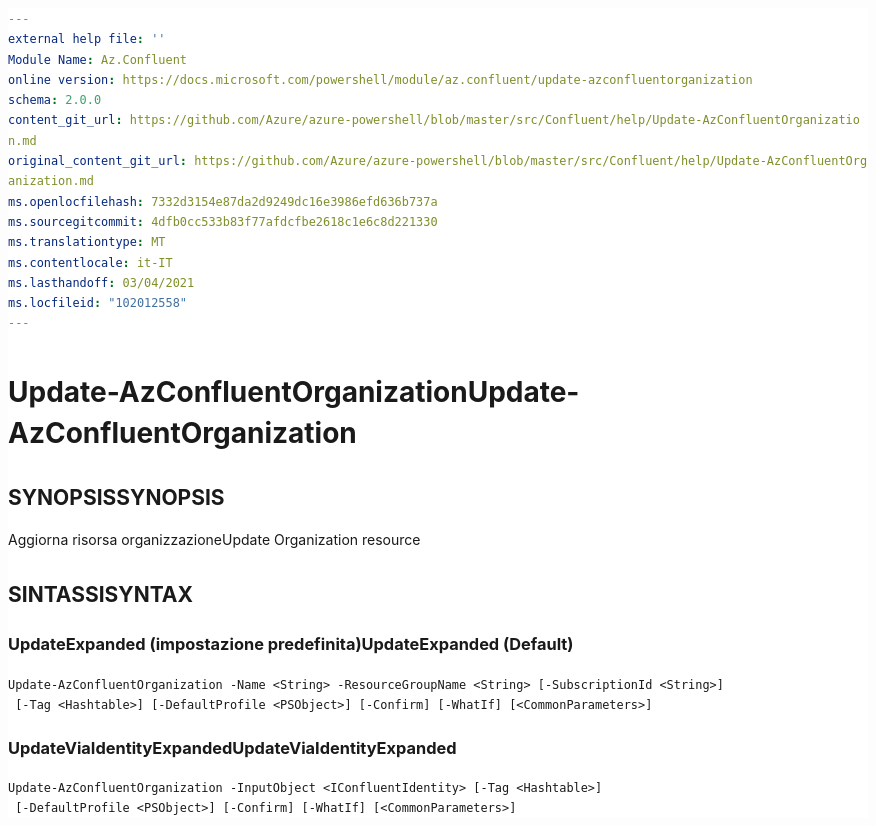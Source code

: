 ```yaml
---
external help file: ''
Module Name: Az.Confluent
online version: https://docs.microsoft.com/powershell/module/az.confluent/update-azconfluentorganization
schema: 2.0.0
content_git_url: https://github.com/Azure/azure-powershell/blob/master/src/Confluent/help/Update-AzConfluentOrganization.md
original_content_git_url: https://github.com/Azure/azure-powershell/blob/master/src/Confluent/help/Update-AzConfluentOrganization.md
ms.openlocfilehash: 7332d3154e87da2d9249dc16e3986efd636b737a
ms.sourcegitcommit: 4dfb0cc533b83f77afdcfbe2618c1e6c8d221330
ms.translationtype: MT
ms.contentlocale: it-IT
ms.lasthandoff: 03/04/2021
ms.locfileid: "102012558"
---
```

# <span data-ttu-id="16c79-101">Update-AzConfluentOrganization</span><span class="sxs-lookup"><span data-stu-id="16c79-101">Update-AzConfluentOrganization</span></span>

## <span data-ttu-id="16c79-102">SYNOPSIS</span><span class="sxs-lookup"><span data-stu-id="16c79-102">SYNOPSIS</span></span>
<span data-ttu-id="16c79-103">Aggiorna risorsa organizzazione</span><span class="sxs-lookup"><span data-stu-id="16c79-103">Update Organization resource</span></span>

## <span data-ttu-id="16c79-104">SINTASSI</span><span class="sxs-lookup"><span data-stu-id="16c79-104">SYNTAX</span></span>

### <span data-ttu-id="16c79-105">UpdateExpanded (impostazione predefinita)</span><span class="sxs-lookup"><span data-stu-id="16c79-105">UpdateExpanded (Default)</span></span>
```
Update-AzConfluentOrganization -Name <String> -ResourceGroupName <String> [-SubscriptionId <String>]
 [-Tag <Hashtable>] [-DefaultProfile <PSObject>] [-Confirm] [-WhatIf] [<CommonParameters>]
```

### <span data-ttu-id="16c79-106">UpdateViaIdentityExpanded</span><span class="sxs-lookup"><span data-stu-id="16c79-106">UpdateViaIdentityExpanded</span></span>
```
Update-AzConfluentOrganization -InputObject <IConfluentIdentity> [-Tag <Hashtable>]
 [-DefaultProfile <PSObject>] [-Confirm] [-WhatIf] [<CommonParameters>]
```
